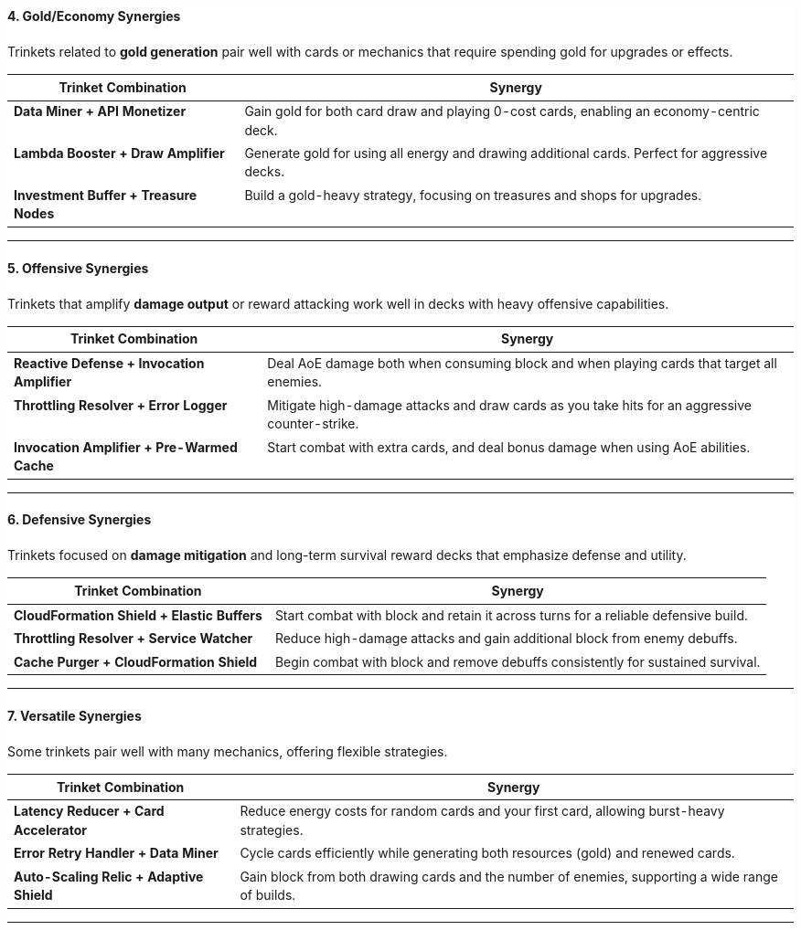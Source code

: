 
#### **4. Gold/Economy Synergies**
Trinkets related to **gold generation** pair well with cards or mechanics that require spending gold for upgrades or effects.

| **Trinket Combination**             | **Synergy**                                                                                     |
|-------------------------------------|-------------------------------------------------------------------------------------------------|
| **Data Miner + API Monetizer**      | Gain gold for both card draw and playing 0-cost cards, enabling an economy-centric deck.         |
| **Lambda Booster + Draw Amplifier** | Generate gold for using all energy and drawing additional cards. Perfect for aggressive decks.   |
| **Investment Buffer + Treasure Nodes** | Build a gold-heavy strategy, focusing on treasures and shops for upgrades.                      |

---

#### **5. Offensive Synergies**
Trinkets that amplify **damage output** or reward attacking work well in decks with heavy offensive capabilities.

| **Trinket Combination**              | **Synergy**                                                                                     |
|--------------------------------------|-------------------------------------------------------------------------------------------------|
| **Reactive Defense + Invocation Amplifier** | Deal AoE damage both when consuming block and when playing cards that target all enemies.       |
| **Throttling Resolver + Error Logger** | Mitigate high-damage attacks and draw cards as you take hits for an aggressive counter-strike.   |
| **Invocation Amplifier + Pre-Warmed Cache** | Start combat with extra cards, and deal bonus damage when using AoE abilities.                  |

---

#### **6. Defensive Synergies**
Trinkets focused on **damage mitigation** and long-term survival reward decks that emphasize defense and utility.

| **Trinket Combination**              | **Synergy**                                                                                     |
|--------------------------------------|-------------------------------------------------------------------------------------------------|
| **CloudFormation Shield + Elastic Buffers** | Start combat with block and retain it across turns for a reliable defensive build.              |
| **Throttling Resolver + Service Watcher**  | Reduce high-damage attacks and gain additional block from enemy debuffs.                        |
| **Cache Purger + CloudFormation Shield**   | Begin combat with block and remove debuffs consistently for sustained survival.                 |

---

#### **7. Versatile Synergies**
Some trinkets pair well with many mechanics, offering flexible strategies.

| **Trinket Combination**              | **Synergy**                                                                                     |
|--------------------------------------|-------------------------------------------------------------------------------------------------|
| **Latency Reducer + Card Accelerator** | Reduce energy costs for random cards and your first card, allowing burst-heavy strategies.       |
| **Error Retry Handler + Data Miner**  | Cycle cards efficiently while generating both resources (gold) and renewed cards.               |
| **Auto-Scaling Relic + Adaptive Shield** | Gain block from both drawing cards and the number of enemies, supporting a wide range of builds. |

---